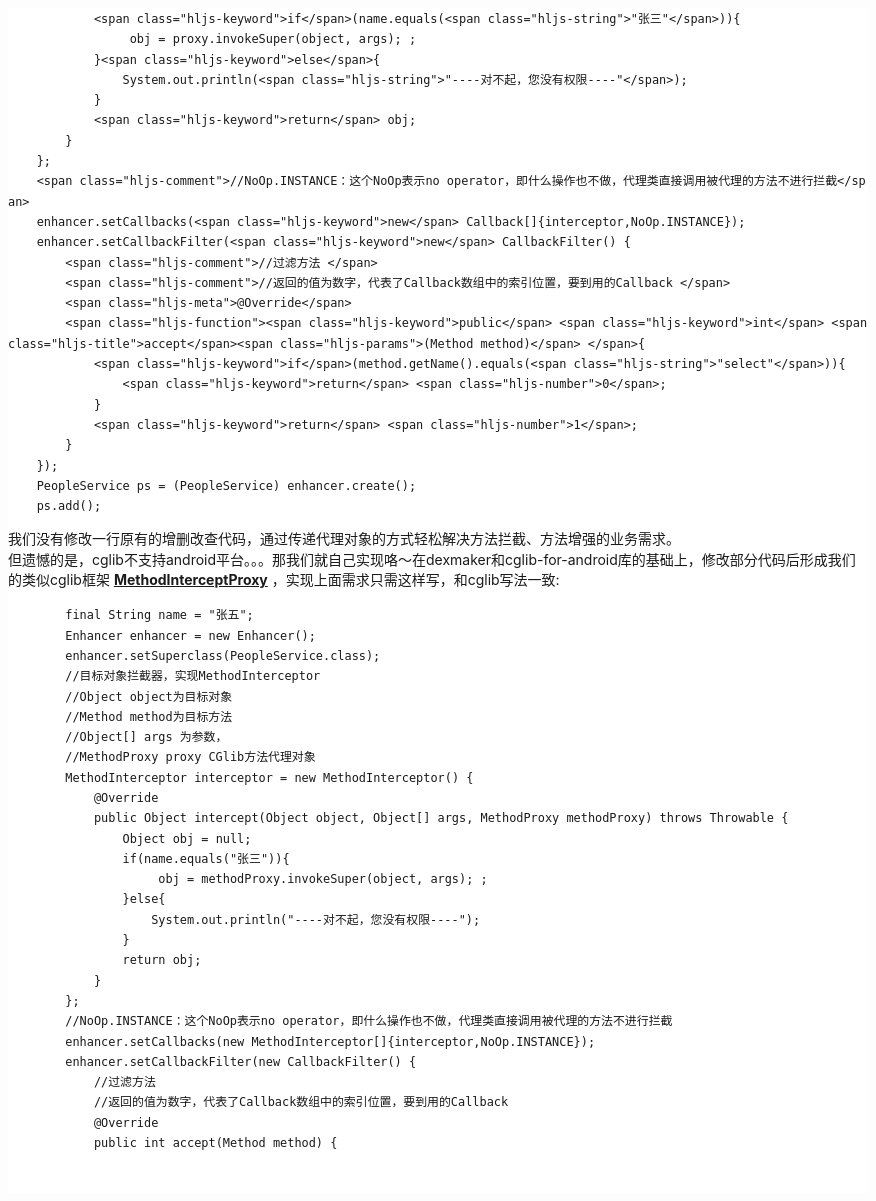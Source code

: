                 <span class="hljs-keyword">if</span>(name.equals(<span class="hljs-string">"张三"</span>)){
                     obj = proxy.invokeSuper(object, args); ;
                }<span class="hljs-keyword">else</span>{
                    System.out.println(<span class="hljs-string">"----对不起，您没有权限----"</span>);
                }
                <span class="hljs-keyword">return</span> obj;
            }
        };
        <span class="hljs-comment">//NoOp.INSTANCE：这个NoOp表示no operator，即什么操作也不做，代理类直接调用被代理的方法不进行拦截</span>
        enhancer.setCallbacks(<span class="hljs-keyword">new</span> Callback[]{interceptor,NoOp.INSTANCE});
        enhancer.setCallbackFilter(<span class="hljs-keyword">new</span> CallbackFilter() {
            <span class="hljs-comment">//过滤方法 </span>
            <span class="hljs-comment">//返回的值为数字，代表了Callback数组中的索引位置，要到用的Callback </span>
            <span class="hljs-meta">@Override</span>
            <span class="hljs-function"><span class="hljs-keyword">public</span> <span class="hljs-keyword">int</span> <span class="hljs-title">accept</span><span class="hljs-params">(Method method)</span> </span>{
                <span class="hljs-keyword">if</span>(method.getName().equals(<span class="hljs-string">"select"</span>)){
                    <span class="hljs-keyword">return</span> <span class="hljs-number">0</span>;
                }
                <span class="hljs-keyword">return</span> <span class="hljs-number">1</span>;
            }
        });
        PeopleService ps = (PeopleService) enhancer.create();
        ps.add();
</code></pre>
<p>我们没有修改一行原有的增删改查代码，通过传递代理对象的方式轻松解决方法拦截、方法增强的业务需求。<br>
但遗憾的是，cglib不支持android平台。。。那我们就自己实现咯～在dexmaker和cglib-for-android库的基础上，修改部分代码后形成我们的类似cglib框架 <strong><a href="https://link.jianshu.com?t=https://github.com/zhangke3016/MethodInterceptProxy" target="_blank" rel="nofollow">MethodInterceptProxy</a></strong> ，实现上面需求只需这样写，和cglib写法一致:</p>
<pre class="hljs java"><code class="java">        <span class="hljs-keyword">final</span> String name = <span class="hljs-string">"张五"</span>;
        Enhancer enhancer = <span class="hljs-keyword">new</span> Enhancer();
        enhancer.setSuperclass(PeopleService.class);
        <span class="hljs-comment">//目标对象拦截器，实现MethodInterceptor </span>
        <span class="hljs-comment">//Object object为目标对象 </span>
        <span class="hljs-comment">//Method method为目标方法 </span>
        <span class="hljs-comment">//Object[] args 为参数， </span>
        <span class="hljs-comment">//MethodProxy proxy CGlib方法代理对象 </span>
        MethodInterceptor interceptor = <span class="hljs-keyword">new</span> MethodInterceptor() {
            <span class="hljs-meta">@Override</span>
            <span class="hljs-function"><span class="hljs-keyword">public</span> Object <span class="hljs-title">intercept</span><span class="hljs-params">(Object object, Object[] args, MethodProxy methodProxy)</span> <span class="hljs-keyword">throws</span> Throwable </span>{
                Object obj = <span class="hljs-keyword">null</span>;
                <span class="hljs-keyword">if</span>(name.equals(<span class="hljs-string">"张三"</span>)){
                     obj = methodProxy.invokeSuper(object, args); ;
                }<span class="hljs-keyword">else</span>{
                    System.out.println(<span class="hljs-string">"----对不起，您没有权限----"</span>);
                }
                <span class="hljs-keyword">return</span> obj;
            }
        };
        <span class="hljs-comment">//NoOp.INSTANCE：这个NoOp表示no operator，即什么操作也不做，代理类直接调用被代理的方法不进行拦截</span>
        enhancer.setCallbacks(<span class="hljs-keyword">new</span> MethodInterceptor[]{interceptor,NoOp.INSTANCE});
        enhancer.setCallbackFilter(<span class="hljs-keyword">new</span> CallbackFilter() {
            <span class="hljs-comment">//过滤方法 </span>
            <span class="hljs-comment">//返回的值为数字，代表了Callback数组中的索引位置，要到用的Callback </span>
            <span class="hljs-meta">@Override</span>
            <span class="hljs-function"><span class="hljs-keyword">public</span> <span class="hljs-keyword">int</span> <span class="hljs-title">accept</span><span class="hljs-params">(Method method)</span> </span>{